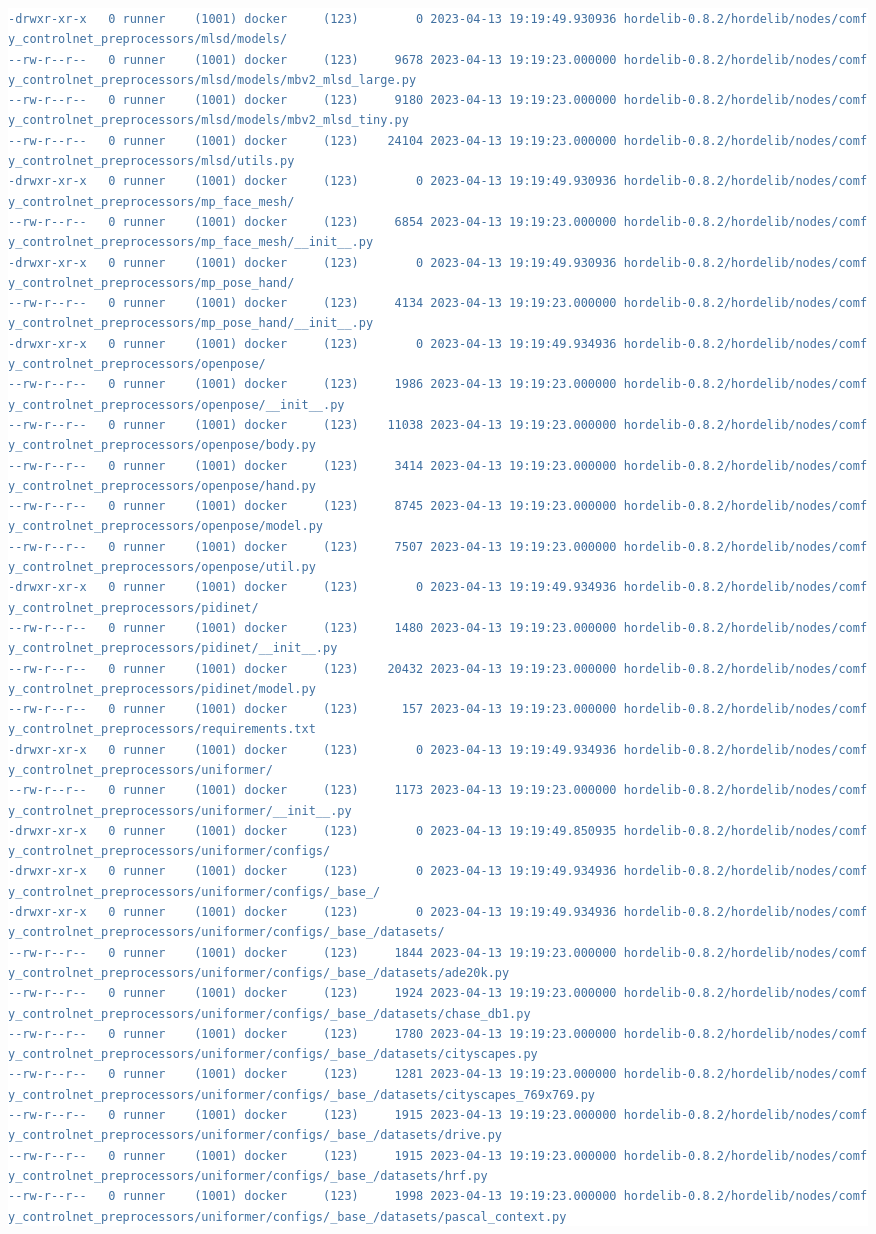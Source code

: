 ```diff
-drwxr-xr-x   0 runner    (1001) docker     (123)        0 2023-04-13 19:19:49.930936 hordelib-0.8.2/hordelib/nodes/comfy_controlnet_preprocessors/mlsd/models/
--rw-r--r--   0 runner    (1001) docker     (123)     9678 2023-04-13 19:19:23.000000 hordelib-0.8.2/hordelib/nodes/comfy_controlnet_preprocessors/mlsd/models/mbv2_mlsd_large.py
--rw-r--r--   0 runner    (1001) docker     (123)     9180 2023-04-13 19:19:23.000000 hordelib-0.8.2/hordelib/nodes/comfy_controlnet_preprocessors/mlsd/models/mbv2_mlsd_tiny.py
--rw-r--r--   0 runner    (1001) docker     (123)    24104 2023-04-13 19:19:23.000000 hordelib-0.8.2/hordelib/nodes/comfy_controlnet_preprocessors/mlsd/utils.py
-drwxr-xr-x   0 runner    (1001) docker     (123)        0 2023-04-13 19:19:49.930936 hordelib-0.8.2/hordelib/nodes/comfy_controlnet_preprocessors/mp_face_mesh/
--rw-r--r--   0 runner    (1001) docker     (123)     6854 2023-04-13 19:19:23.000000 hordelib-0.8.2/hordelib/nodes/comfy_controlnet_preprocessors/mp_face_mesh/__init__.py
-drwxr-xr-x   0 runner    (1001) docker     (123)        0 2023-04-13 19:19:49.930936 hordelib-0.8.2/hordelib/nodes/comfy_controlnet_preprocessors/mp_pose_hand/
--rw-r--r--   0 runner    (1001) docker     (123)     4134 2023-04-13 19:19:23.000000 hordelib-0.8.2/hordelib/nodes/comfy_controlnet_preprocessors/mp_pose_hand/__init__.py
-drwxr-xr-x   0 runner    (1001) docker     (123)        0 2023-04-13 19:19:49.934936 hordelib-0.8.2/hordelib/nodes/comfy_controlnet_preprocessors/openpose/
--rw-r--r--   0 runner    (1001) docker     (123)     1986 2023-04-13 19:19:23.000000 hordelib-0.8.2/hordelib/nodes/comfy_controlnet_preprocessors/openpose/__init__.py
--rw-r--r--   0 runner    (1001) docker     (123)    11038 2023-04-13 19:19:23.000000 hordelib-0.8.2/hordelib/nodes/comfy_controlnet_preprocessors/openpose/body.py
--rw-r--r--   0 runner    (1001) docker     (123)     3414 2023-04-13 19:19:23.000000 hordelib-0.8.2/hordelib/nodes/comfy_controlnet_preprocessors/openpose/hand.py
--rw-r--r--   0 runner    (1001) docker     (123)     8745 2023-04-13 19:19:23.000000 hordelib-0.8.2/hordelib/nodes/comfy_controlnet_preprocessors/openpose/model.py
--rw-r--r--   0 runner    (1001) docker     (123)     7507 2023-04-13 19:19:23.000000 hordelib-0.8.2/hordelib/nodes/comfy_controlnet_preprocessors/openpose/util.py
-drwxr-xr-x   0 runner    (1001) docker     (123)        0 2023-04-13 19:19:49.934936 hordelib-0.8.2/hordelib/nodes/comfy_controlnet_preprocessors/pidinet/
--rw-r--r--   0 runner    (1001) docker     (123)     1480 2023-04-13 19:19:23.000000 hordelib-0.8.2/hordelib/nodes/comfy_controlnet_preprocessors/pidinet/__init__.py
--rw-r--r--   0 runner    (1001) docker     (123)    20432 2023-04-13 19:19:23.000000 hordelib-0.8.2/hordelib/nodes/comfy_controlnet_preprocessors/pidinet/model.py
--rw-r--r--   0 runner    (1001) docker     (123)      157 2023-04-13 19:19:23.000000 hordelib-0.8.2/hordelib/nodes/comfy_controlnet_preprocessors/requirements.txt
-drwxr-xr-x   0 runner    (1001) docker     (123)        0 2023-04-13 19:19:49.934936 hordelib-0.8.2/hordelib/nodes/comfy_controlnet_preprocessors/uniformer/
--rw-r--r--   0 runner    (1001) docker     (123)     1173 2023-04-13 19:19:23.000000 hordelib-0.8.2/hordelib/nodes/comfy_controlnet_preprocessors/uniformer/__init__.py
-drwxr-xr-x   0 runner    (1001) docker     (123)        0 2023-04-13 19:19:49.850935 hordelib-0.8.2/hordelib/nodes/comfy_controlnet_preprocessors/uniformer/configs/
-drwxr-xr-x   0 runner    (1001) docker     (123)        0 2023-04-13 19:19:49.934936 hordelib-0.8.2/hordelib/nodes/comfy_controlnet_preprocessors/uniformer/configs/_base_/
-drwxr-xr-x   0 runner    (1001) docker     (123)        0 2023-04-13 19:19:49.934936 hordelib-0.8.2/hordelib/nodes/comfy_controlnet_preprocessors/uniformer/configs/_base_/datasets/
--rw-r--r--   0 runner    (1001) docker     (123)     1844 2023-04-13 19:19:23.000000 hordelib-0.8.2/hordelib/nodes/comfy_controlnet_preprocessors/uniformer/configs/_base_/datasets/ade20k.py
--rw-r--r--   0 runner    (1001) docker     (123)     1924 2023-04-13 19:19:23.000000 hordelib-0.8.2/hordelib/nodes/comfy_controlnet_preprocessors/uniformer/configs/_base_/datasets/chase_db1.py
--rw-r--r--   0 runner    (1001) docker     (123)     1780 2023-04-13 19:19:23.000000 hordelib-0.8.2/hordelib/nodes/comfy_controlnet_preprocessors/uniformer/configs/_base_/datasets/cityscapes.py
--rw-r--r--   0 runner    (1001) docker     (123)     1281 2023-04-13 19:19:23.000000 hordelib-0.8.2/hordelib/nodes/comfy_controlnet_preprocessors/uniformer/configs/_base_/datasets/cityscapes_769x769.py
--rw-r--r--   0 runner    (1001) docker     (123)     1915 2023-04-13 19:19:23.000000 hordelib-0.8.2/hordelib/nodes/comfy_controlnet_preprocessors/uniformer/configs/_base_/datasets/drive.py
--rw-r--r--   0 runner    (1001) docker     (123)     1915 2023-04-13 19:19:23.000000 hordelib-0.8.2/hordelib/nodes/comfy_controlnet_preprocessors/uniformer/configs/_base_/datasets/hrf.py
--rw-r--r--   0 runner    (1001) docker     (123)     1998 2023-04-13 19:19:23.000000 hordelib-0.8.2/hordelib/nodes/comfy_controlnet_preprocessors/uniformer/configs/_base_/datasets/pascal_context.py
```